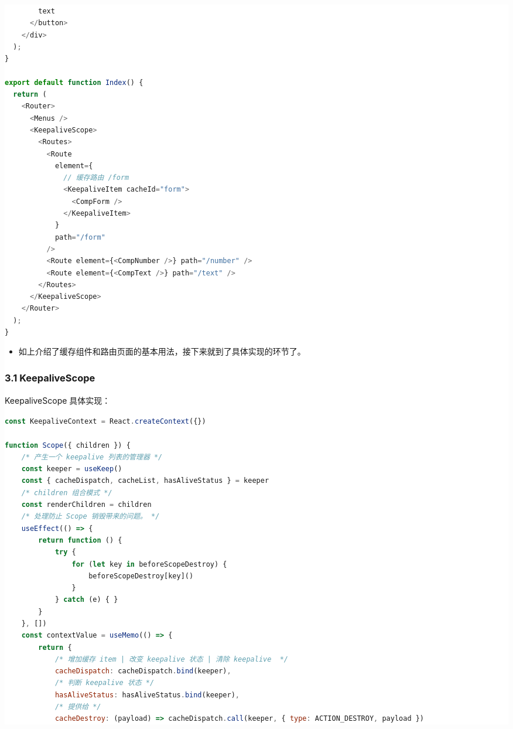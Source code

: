 ````js
        text
      </button>
    </div>
  );
}

export default function Index() {
  return (
    <Router>
      <Menus />
      <KeepaliveScope>
        <Routes>
          <Route
            element={
              // 缓存路由 /form
              <KeepaliveItem cacheId="form">
                <CompForm />
              </KeepaliveItem>
            }
            path="/form"
          />
          <Route element={<CompNumber />} path="/number" />
          <Route element={<CompText />} path="/text" />
        </Routes>
      </KeepaliveScope>
    </Router>
  );
}
````


* 如上介绍了缓存组件和路由页面的基本用法，接下来就到了具体实现的环节了。

### 3.1 KeepaliveScope  

KeepaliveScope 具体实现：

````js
const KeepaliveContext = React.createContext({})

function Scope({ children }) {
    /* 产生一个 keepalive 列表的管理器 */
    const keeper = useKeep()
    const { cacheDispatch, cacheList, hasAliveStatus } = keeper
    /* children 组合模式 */
    const renderChildren = children
    /* 处理防止 Scope 销毁带来的问题。 */
    useEffect(() => {
        return function () {
            try {
                for (let key in beforeScopeDestroy) {
                    beforeScopeDestroy[key]()
                }
            } catch (e) { }
        }
    }, [])
    const contextValue = useMemo(() => {
        return {
            /* 增加缓存 item | 改变 keepalive 状态 | 清除 keepalive  */
            cacheDispatch: cacheDispatch.bind(keeper),
            /* 判断 keepalive 状态 */
            hasAliveStatus: hasAliveStatus.bind(keeper),
            /* 提供给 */
            cacheDestroy: (payload) => cacheDispatch.call(keeper, { type: ACTION_DESTROY, payload })
````